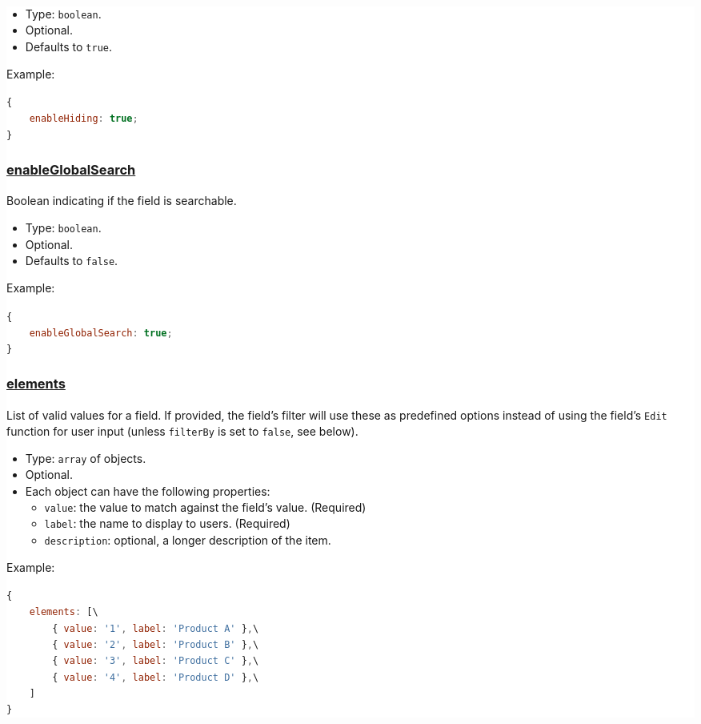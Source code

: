 - Type: `boolean`.
- Optional.
- Defaults to `true`.

Example:

```js
{
    enableHiding: true;
}

```

### [enableGlobalSearch](https://developer.wordpress.org/block-editor/reference-guides/packages/packages-dataviews/\#enableglobalsearch)

Boolean indicating if the field is searchable.

- Type: `boolean`.
- Optional.
- Defaults to `false`.

Example:

```js
{
    enableGlobalSearch: true;
}

```

### [elements](https://developer.wordpress.org/block-editor/reference-guides/packages/packages-dataviews/\#elements)

List of valid values for a field. If provided, the field’s filter will use these as predefined options instead of using the field’s `Edit` function for user input (unless `filterBy` is set to `false`, see below).

- Type: `array` of objects.
- Optional.
- Each object can have the following properties:
  - `value`: the value to match against the field’s value. (Required)
  - `label`: the name to display to users. (Required)
  - `description`: optional, a longer description of the item.

Example:

```js
{
    elements: [\
        { value: '1', label: 'Product A' },\
        { value: '2', label: 'Product B' },\
        { value: '3', label: 'Product C' },\
        { value: '4', label: 'Product D' },\
    ]
}

```
